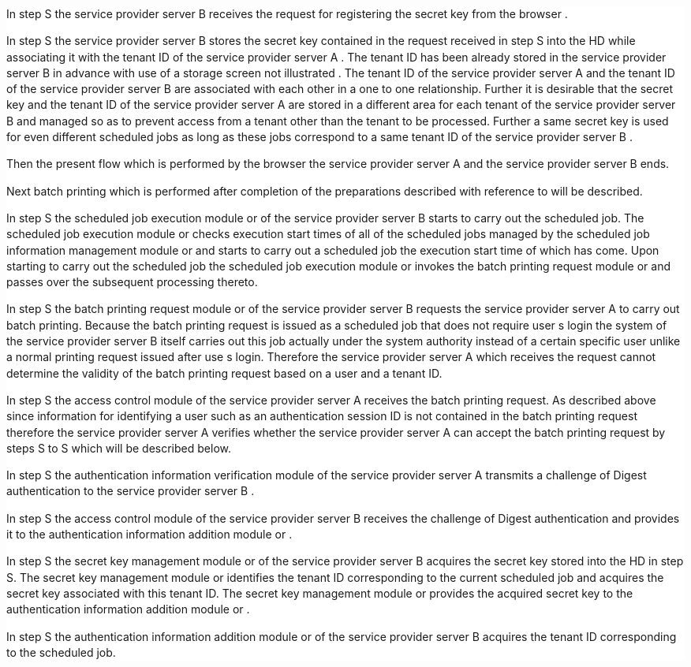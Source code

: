 In step S the service provider server B receives the request for registering the secret key from the browser .

In step S the service provider server B stores the secret key contained in the request received in step S into the HD while associating it with the tenant ID of the service provider server A . The tenant ID has been already stored in the service provider server B in advance with use of a storage screen not illustrated . The tenant ID of the service provider server A and the tenant ID of the service provider server B are associated with each other in a one to one relationship. Further it is desirable that the secret key and the tenant ID of the service provider server A are stored in a different area for each tenant of the service provider server B and managed so as to prevent access from a tenant other than the tenant to be processed. Further a same secret key is used for even different scheduled jobs as long as these jobs correspond to a same tenant ID of the service provider server B .

Then the present flow which is performed by the browser the service provider server A and the service provider server B ends.

Next batch printing which is performed after completion of the preparations described with reference to will be described.

In step S the scheduled job execution module or of the service provider server B starts to carry out the scheduled job. The scheduled job execution module or checks execution start times of all of the scheduled jobs managed by the scheduled job information management module or and starts to carry out a scheduled job the execution start time of which has come. Upon starting to carry out the scheduled job the scheduled job execution module or invokes the batch printing request module or and passes over the subsequent processing thereto.

In step S the batch printing request module or of the service provider server B requests the service provider server A to carry out batch printing. Because the batch printing request is issued as a scheduled job that does not require user s login the system of the service provider server B itself carries out this job actually under the system authority instead of a certain specific user unlike a normal printing request issued after use s login. Therefore the service provider server A which receives the request cannot determine the validity of the batch printing request based on a user and a tenant ID.

In step S the access control module of the service provider server A receives the batch printing request. As described above since information for identifying a user such as an authentication session ID is not contained in the batch printing request therefore the service provider server A verifies whether the service provider server A can accept the batch printing request by steps S to S which will be described below.

In step S the authentication information verification module of the service provider server A transmits a challenge of Digest authentication to the service provider server B .

In step S the access control module of the service provider server B receives the challenge of Digest authentication and provides it to the authentication information addition module or .

In step S the secret key management module or of the service provider server B acquires the secret key stored into the HD in step S. The secret key management module or identifies the tenant ID corresponding to the current scheduled job and acquires the secret key associated with this tenant ID. The secret key management module or provides the acquired secret key to the authentication information addition module or .

In step S the authentication information addition module or of the service provider server B acquires the tenant ID corresponding to the scheduled job.

